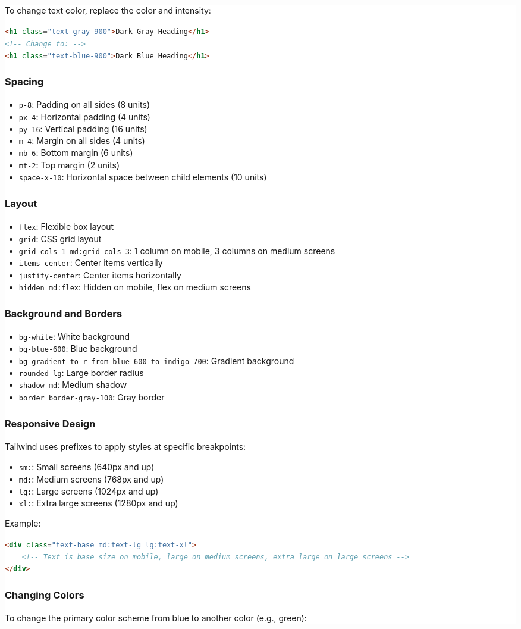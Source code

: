 To change text color, replace the color and intensity:
```html
<h1 class="text-gray-900">Dark Gray Heading</h1>
<!-- Change to: -->
<h1 class="text-blue-900">Dark Blue Heading</h1>
```

### Spacing

- `p-8`: Padding on all sides (8 units)
- `px-4`: Horizontal padding (4 units)
- `py-16`: Vertical padding (16 units)
- `m-4`: Margin on all sides (4 units)
- `mb-6`: Bottom margin (6 units)
- `mt-2`: Top margin (2 units)
- `space-x-10`: Horizontal space between child elements (10 units)

### Layout

- `flex`: Flexible box layout
- `grid`: CSS grid layout
- `grid-cols-1 md:grid-cols-3`: 1 column on mobile, 3 columns on medium screens
- `items-center`: Center items vertically
- `justify-center`: Center items horizontally
- `hidden md:flex`: Hidden on mobile, flex on medium screens

### Background and Borders

- `bg-white`: White background
- `bg-blue-600`: Blue background
- `bg-gradient-to-r from-blue-600 to-indigo-700`: Gradient background
- `rounded-lg`: Large border radius
- `shadow-md`: Medium shadow
- `border border-gray-100`: Gray border

### Responsive Design

Tailwind uses prefixes to apply styles at specific breakpoints:
- `sm:`: Small screens (640px and up)
- `md:`: Medium screens (768px and up)
- `lg:`: Large screens (1024px and up)
- `xl:`: Extra large screens (1280px and up)

Example:
```html
<div class="text-base md:text-lg lg:text-xl">
    <!-- Text is base size on mobile, large on medium screens, extra large on large screens -->
</div>
```

### Changing Colors

To change the primary color scheme from blue to another color (e.g., green):
